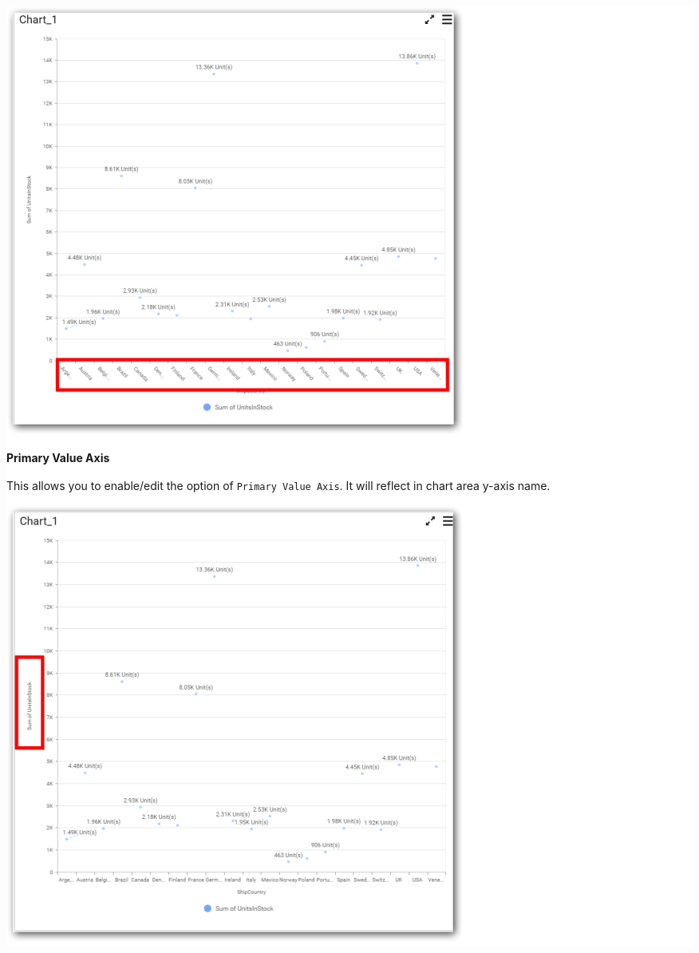 ![](images/scatterchart_img45.png)

**Primary Value Axis**

This allows you to enable/edit the option of `Primary Value Axis`. It will reflect in chart area y-axis name. 

![](images/scatterchart_img46.png)
